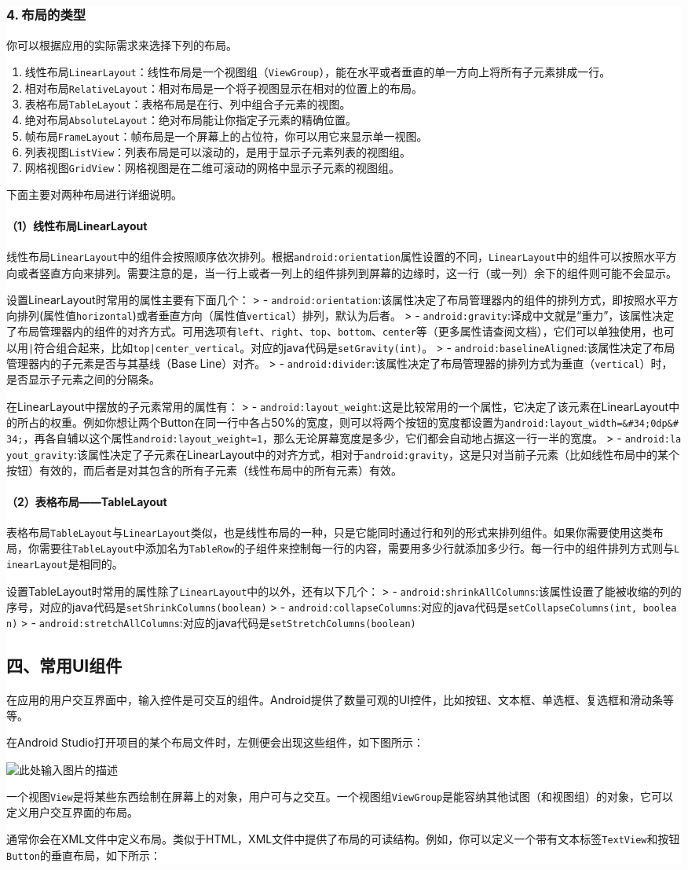 ### 4. 布局的类型

你可以根据应用的实际需求来选择下列的布局。

1. 线性布局`LinearLayout`：线性布局是一个视图组（`ViewGroup`），能在水平或者垂直的单一方向上将所有子元素排成一行。
2. 相对布局`RelativeLayout`：相对布局是一个将子视图显示在相对的位置上的布局。
3. 表格布局`TableLayout`：表格布局是在行、列中组合子元素的视图。
4. 绝对布局`AbsoluteLayout`：绝对布局能让你指定子元素的精确位置。
5. 帧布局`FrameLayout`：帧布局是一个屏幕上的占位符，你可以用它来显示单一视图。
6. 列表视图`ListView`：列表布局是可以滚动的，是用于显示子元素列表的视图组。
7. 网格视图`GridView`：网格视图是在二维可滚动的网格中显示子元素的视图组。

下面主要对两种布局进行详细说明。

#### （1）线性布局LinearLayout

线性布局`LinearLayout`中的组件会按照顺序依次排列。根据`android:orientation`属性设置的不同，`LinearLayout`中的组件可以按照水平方向或者竖直方向来排列。需要注意的是，当一行上或者一列上的组件排列到屏幕的边缘时，这一行（或一列）余下的组件则可能不会显示。

设置LinearLayout时常用的属性主要有下面几个：
&gt; - `android:orientation`:该属性决定了布局管理器内的组件的排列方式，即按照水平方向排列(属性值`horizontal`)或者垂直方向（属性值`vertical`）排列，默认为后者。
&gt; - `android:gravity`:译成中文就是“重力”，该属性决定了布局管理器内的组件的对齐方式。可用选项有`left`、`right`、`top`、`bottom`、`center`等（更多属性请查阅文档），它们可以单独使用，也可以用`|`符合组合起来，比如`top|center_vertical`。对应的java代码是`setGravity(int)`。
&gt; - `android:baselineAligned`:该属性决定了布局管理器内的子元素是否与其基线（Base Line）对齐。
&gt; - `android:divider`:该属性决定了布局管理器的排列方式为垂直（`vertical`）时，是否显示子元素之间的分隔条。

在LinearLayout中摆放的子元素常用的属性有：
&gt; - `android:layout_weight`:这是比较常用的一个属性，它决定了该元素在LinearLayout中的所占的权重。例如你想让两个Button在同一行中各占50%的宽度，则可以将两个按钮的宽度都设置为`android:layout_width=&#34;0dp&#34;`，再各自辅以这个属性`android:layout_weight=1`，那么无论屏幕宽度是多少，它们都会自动地占据这一行一半的宽度。
&gt; - `android:layout_gravity`:该属性决定了子元素在LinearLayout中的对齐方式，相对于`android:gravity`，这是只对当前子元素（比如线性布局中的某个按钮）有效的，而后者是对其包含的所有子元素（线性布局中的所有元素）有效。

#### （2）表格布局——TableLayout

表格布局`TableLayout`与`LinearLayout`类似，也是线性布局的一种，只是它能同时通过行和列的形式来排列组件。如果你需要使用这类布局，你需要往`TableLayout`中添加名为`TableRow`的子组件来控制每一行的内容，需要用多少行就添加多少行。每一行中的组件排列方式则与`LinearLayout`是相同的。

设置TableLayout时常用的属性除了`LinearLayout`中的以外，还有以下几个：
&gt; - `android:shrinkAllColumns`:该属性设置了能被收缩的列的序号，对应的java代码是`setShrinkColumns(boolean)`
&gt; - `android:collapseColumns`:对应的java代码是`setCollapseColumns(int, boolean)`
&gt; - `android:stretchAllColumns`:对应的java代码是`setStretchColumns(boolean)`

## 四、常用UI组件

在应用的用户交互界面中，输入控件是可交互的组件。Android提供了数量可观的UI控件，比如按钮、文本框、单选框、复选框和滑动条等等。

在Android Studio打开项目的某个布局文件时，左侧便会出现这些组件，如下图所示：

 ![此处输入图片的描述](https://dn-anything-about-doc.qbox.me/document-uid85931labid1425timestamp1446726021612.png/wm)

一个视图`View`是将某些东西绘制在屏幕上的对象，用户可与之交互。一个视图组`ViewGroup`是能容纳其他试图（和视图组）的对象，它可以定义用户交互界面的布局。

通常你会在XML文件中定义布局。类似于HTML，XML文件中提供了布局的可读结构。例如，你可以定义一个带有文本标签`TextView`和按钮`Button`的垂直布局，如下所示：
